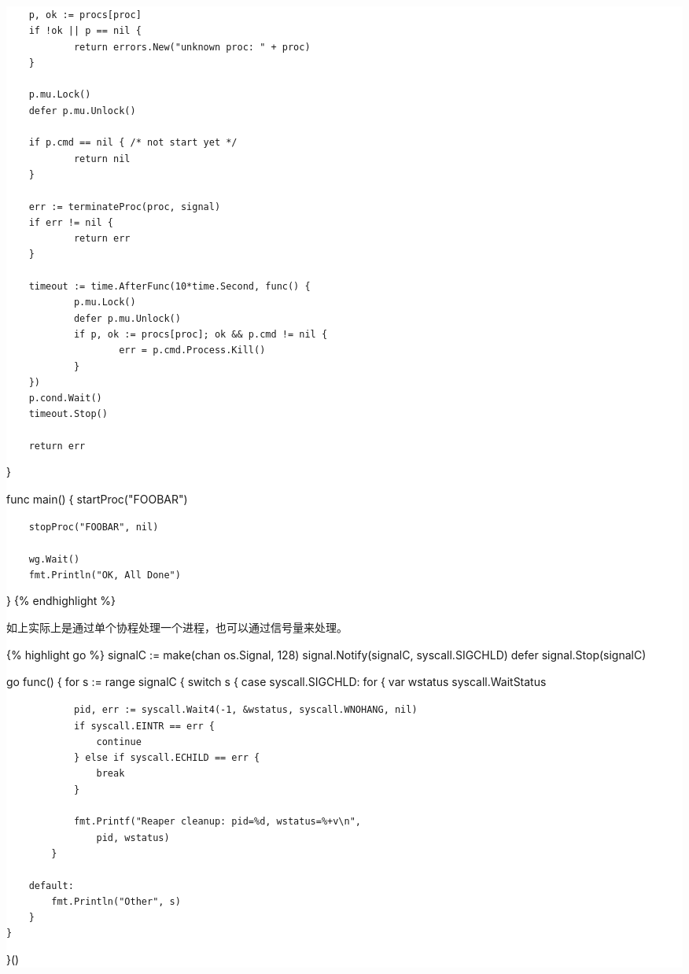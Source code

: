         p, ok := procs[proc]
        if !ok || p == nil {
                return errors.New("unknown proc: " + proc)
        }

        p.mu.Lock()
        defer p.mu.Unlock()

        if p.cmd == nil { /* not start yet */
                return nil
        }

        err := terminateProc(proc, signal)
        if err != nil {
                return err
        }

        timeout := time.AfterFunc(10*time.Second, func() {
                p.mu.Lock()
                defer p.mu.Unlock()
                if p, ok := procs[proc]; ok && p.cmd != nil {
                        err = p.cmd.Process.Kill()
                }
        })
        p.cond.Wait()
        timeout.Stop()

        return err
}

func main() {
        startProc("FOOBAR")

        stopProc("FOOBAR", nil)

        wg.Wait()
        fmt.Println("OK, All Done")
}
{% endhighlight %}

如上实际上是通过单个协程处理一个进程，也可以通过信号量来处理。

{% highlight go %}
signalC := make(chan os.Signal, 128)
signal.Notify(signalC, syscall.SIGCHLD)
defer signal.Stop(signalC)

go func() {
	for s := range signalC {
		switch s {
		case syscall.SIGCHLD:
			for {
				var wstatus syscall.WaitStatus

				pid, err := syscall.Wait4(-1, &wstatus, syscall.WNOHANG, nil)
				if syscall.EINTR == err {
					continue
				} else if syscall.ECHILD == err {
					break
				}

				fmt.Printf("Reaper cleanup: pid=%d, wstatus=%+v\n",
					pid, wstatus)
			}

		default:
			fmt.Println("Other", s)
		}
	}
}()